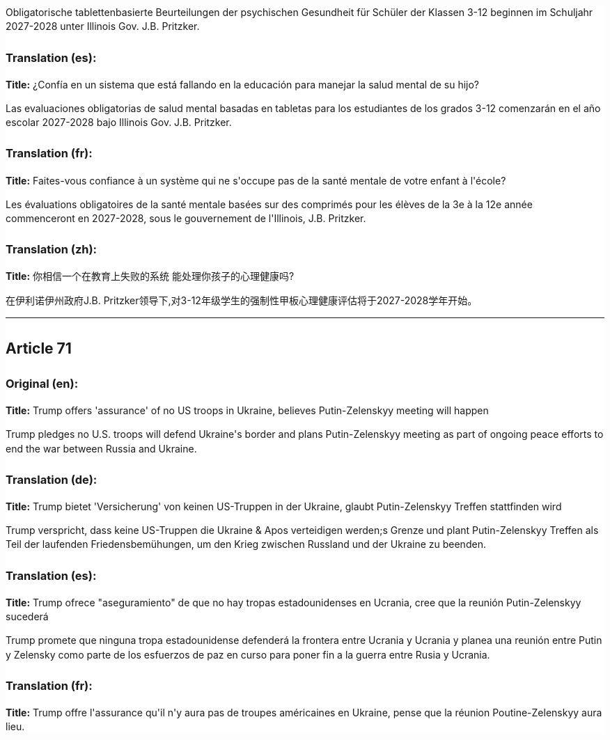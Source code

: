 Obligatorische tablettenbasierte Beurteilungen der psychischen Gesundheit für Schüler der Klassen 3-12 beginnen im Schuljahr 2027-2028 unter Illinois Gov. J.B. Pritzker.

### Translation (es):
**Title:** ¿Confía en un sistema que está fallando en la educación para manejar la salud mental de su hijo?

Las evaluaciones obligatorias de salud mental basadas en tabletas para los estudiantes de los grados 3-12 comenzarán en el año escolar 2027-2028 bajo Illinois Gov. J.B. Pritzker.

### Translation (fr):
**Title:** Faites-vous confiance à un système qui ne s'occupe pas de la santé mentale de votre enfant à l'école?

Les évaluations obligatoires de la santé mentale basées sur des comprimés pour les élèves de la 3e à la 12e année commenceront en 2027-2028, sous le gouvernement de l'Illinois, J.B. Pritzker.

### Translation (zh):
**Title:** 你相信一个在教育上失败的系统 能处理你孩子的心理健康吗?

在伊利诺伊州政府J.B. Pritzker领导下,对3-12年级学生的强制性甲板心理健康评估将于2027-2028学年开始。

---

## Article 71
### Original (en):
**Title:** Trump offers 'assurance' of no US troops in Ukraine, believes Putin-Zelenskyy meeting will happen

Trump pledges no U.S. troops will defend Ukraine&apos;s border and plans Putin-Zelenskyy meeting as part of ongoing peace efforts to end the war between Russia and Ukraine.

### Translation (de):
**Title:** Trump bietet 'Versicherung' von keinen US-Truppen in der Ukraine, glaubt Putin-Zelenskyy Treffen stattfinden wird

Trump verspricht, dass keine US-Truppen die Ukraine & Apos verteidigen werden;s Grenze und plant Putin-Zelenskyy Treffen als Teil der laufenden Friedensbemühungen, um den Krieg zwischen Russland und der Ukraine zu beenden.

### Translation (es):
**Title:** Trump ofrece "aseguramiento" de que no hay tropas estadounidenses en Ucrania, cree que la reunión Putin-Zelenskyy sucederá

Trump promete que ninguna tropa estadounidense defenderá la frontera entre Ucrania y Ucrania y planea una reunión entre Putin y Zelensky como parte de los esfuerzos de paz en curso para poner fin a la guerra entre Rusia y Ucrania.

### Translation (fr):
**Title:** Trump offre l'assurance qu'il n'y aura pas de troupes américaines en Ukraine, pense que la réunion Poutine-Zelenskyy aura lieu.
